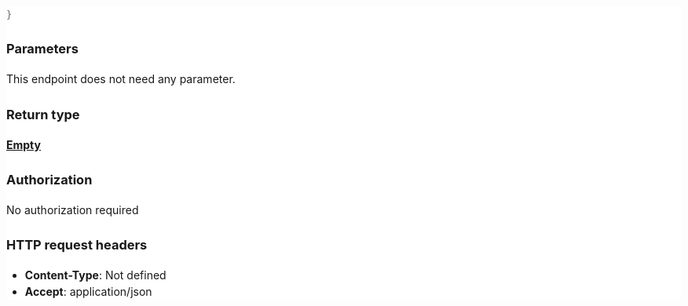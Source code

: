```java
}
```

### Parameters
This endpoint does not need any parameter.

### Return type

[**Empty**](Empty.md)

### Authorization

No authorization required

### HTTP request headers

 - **Content-Type**: Not defined
 - **Accept**: application/json

